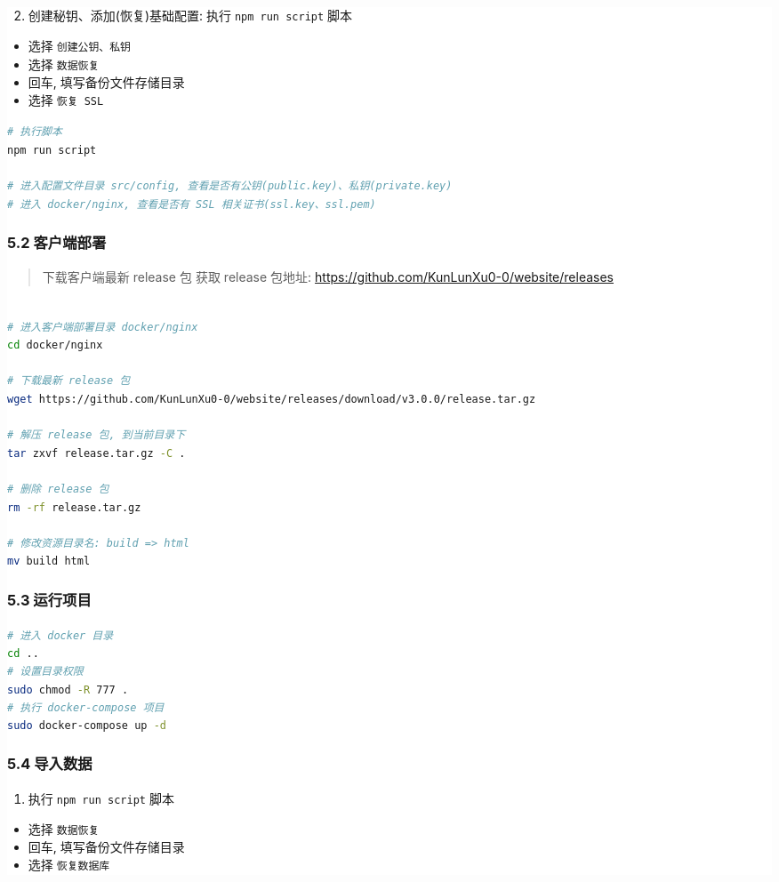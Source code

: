 2. 创建秘钥、添加(恢复)基础配置: 执行 `npm run script` 脚本

- 选择 `创建公钥、私钥`
- 选择 `数据恢复` 
- 回车, 填写备份文件存储目录
- 选择 `恢复 SSL`

```sh
# 执行脚本
npm run script

# 进入配置文件目录 src/config, 查看是否有公钥(public.key)、私钥(private.key)
# 进入 docker/nginx, 查看是否有 SSL 相关证书(ssl.key、ssl.pem)
```

### 5.2 客户端部署

> 下载客户端最新 release 包
> 获取 release 包地址: https://github.com/KunLunXu0-0/website/releases

```sh

# 进入客户端部署目录 docker/nginx
cd docker/nginx

# 下载最新 release 包
wget https://github.com/KunLunXu0-0/website/releases/download/v3.0.0/release.tar.gz

# 解压 release 包, 到当前目录下
tar zxvf release.tar.gz -C .

# 删除 release 包
rm -rf release.tar.gz

# 修改资源目录名: build => html
mv build html
```

### 5.3 运行项目

```sh
# 进入 docker 目录
cd ..
# 设置目录权限
sudo chmod -R 777 .
# 执行 docker-compose 项目
sudo docker-compose up -d
```

### 5.4 导入数据

1. 执行 `npm run script` 脚本

- 选择 `数据恢复` 
- 回车, 填写备份文件存储目录
- 选择 `恢复数据库`
